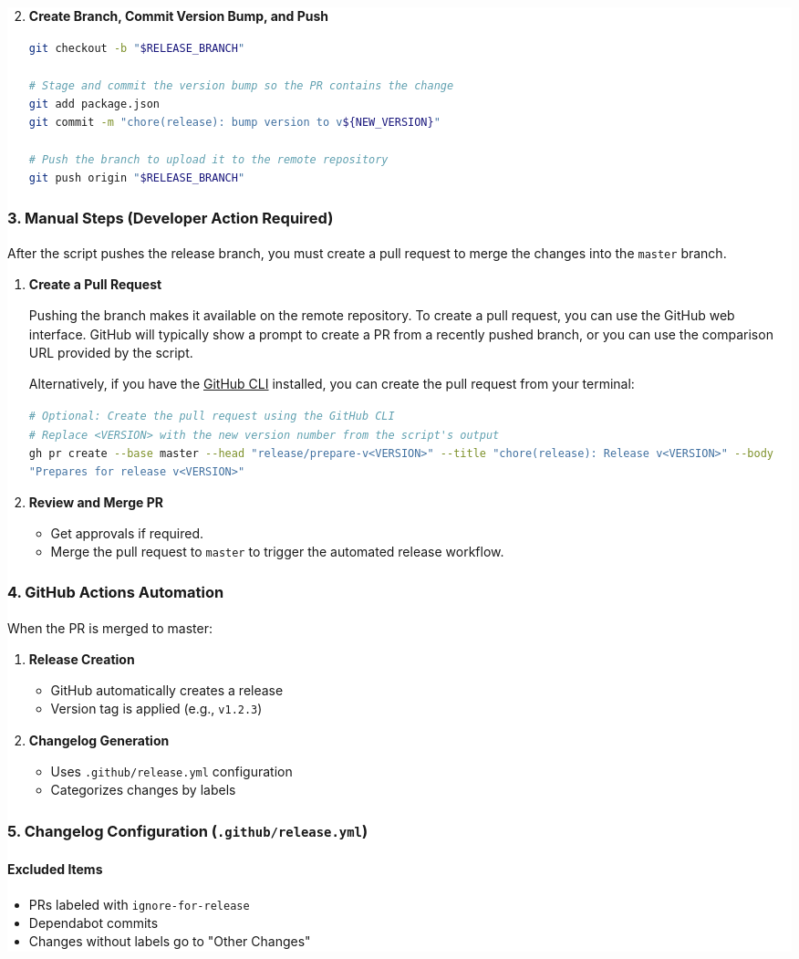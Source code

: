 2. **Create Branch, Commit Version Bump, and Push**
   ```bash
   git checkout -b "$RELEASE_BRANCH"

   # Stage and commit the version bump so the PR contains the change
   git add package.json
   git commit -m "chore(release): bump version to v${NEW_VERSION}"

   # Push the branch to upload it to the remote repository
   git push origin "$RELEASE_BRANCH"
   ```

### 3. Manual Steps (Developer Action Required)

After the script pushes the release branch, you must create a pull request to merge the changes into the `master` branch.

1.  **Create a Pull Request**

    Pushing the branch makes it available on the remote repository. To create a pull request, you can use the GitHub web interface. GitHub will typically show a prompt to create a PR from a recently pushed branch, or you can use the comparison URL provided by the script.

    Alternatively, if you have the [GitHub CLI](https://cli.github.com/) installed, you can create the pull request from your terminal:
    ```bash
    # Optional: Create the pull request using the GitHub CLI
    # Replace <VERSION> with the new version number from the script's output
    gh pr create --base master --head "release/prepare-v<VERSION>" --title "chore(release): Release v<VERSION>" --body "Prepares for release v<VERSION>"
    ```

2.  **Review and Merge PR**
    - Get approvals if required.
    - Merge the pull request to `master` to trigger the automated release workflow.

### 4. GitHub Actions Automation

When the PR is merged to master:

1. **Release Creation**
   - GitHub automatically creates a release
   - Version tag is applied (e.g., `v1.2.3`)

2. **Changelog Generation**
   - Uses `.github/release.yml` configuration
   - Categorizes changes by labels

### 5. Changelog Configuration (`.github/release.yml`)

#### Excluded Items
- PRs labeled with `ignore-for-release`
- Dependabot commits
- Changes without labels go to "Other Changes"
